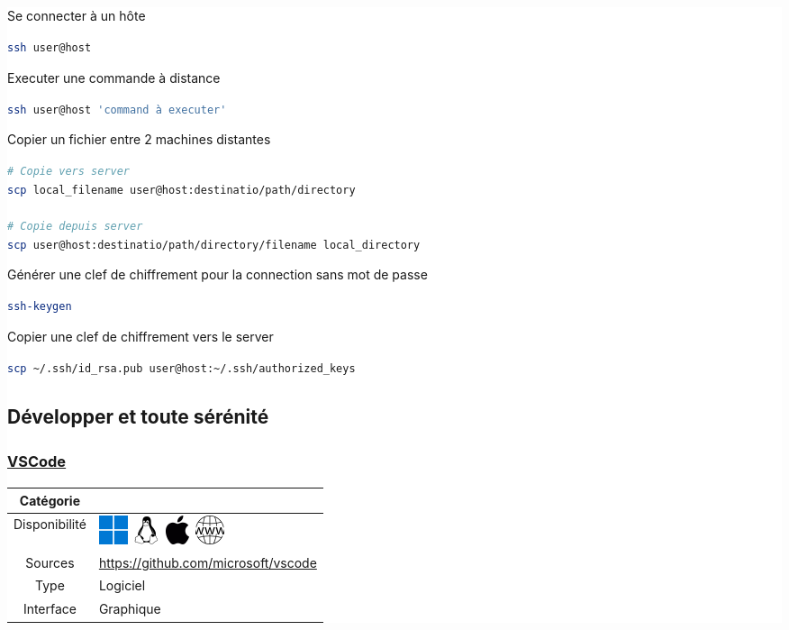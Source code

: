 Se connecter à un hôte

```sh
ssh user@host
```

Executer une commande à distance

```sh
ssh user@host 'command à executer'
```

Copier un fichier entre 2 machines distantes

```sh
# Copie vers server
scp local_filename user@host:destinatio/path/directory

# Copie depuis server
scp user@host:destinatio/path/directory/filename local_directory
```

Générer une clef de chiffrement pour la connection sans mot de passe

```sh
ssh-keygen
```

Copier une clef de chiffrement vers le server

```sh
scp ~/.ssh/id_rsa.pub user@host:~/.ssh/authorized_keys
```

## Développer et toute sérénité

### [VSCode](https://code.visualstudio.com/)

|   Catégorie   |                                                                                                                             |
| :-----------: | :-------------------------------------------------------------------------------------------------------------------------- |
| Disponibilité | ![win](./assets/icons/win.png) ![lin](./assets/icons/lin.png) ![mac](./assets/icons/mac.png) ![web](./assets/icons/web.png) |
|    Sources    | https://github.com/microsoft/vscode                                                                                         |
|     Type      | Logiciel                                                                                                                    |
|   Interface   | Graphique                                                                                                                   |
